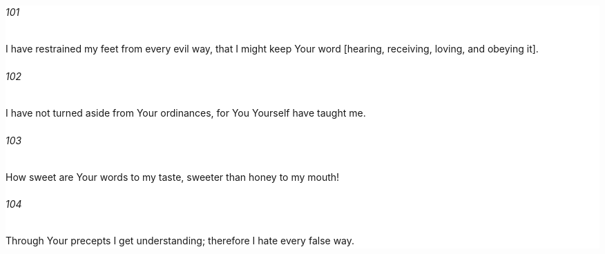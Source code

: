 











###### 101 






I have restrained my feet from every evil way, that I might keep Your word [hearing, receiving, loving, and obeying it]. 













###### 102 






I have not turned aside from Your ordinances, for You Yourself have taught me. 













###### 103 






How sweet are Your words to my taste, sweeter than honey to my mouth! 













###### 104 






Through Your precepts I get understanding; therefore I hate every false way. 
